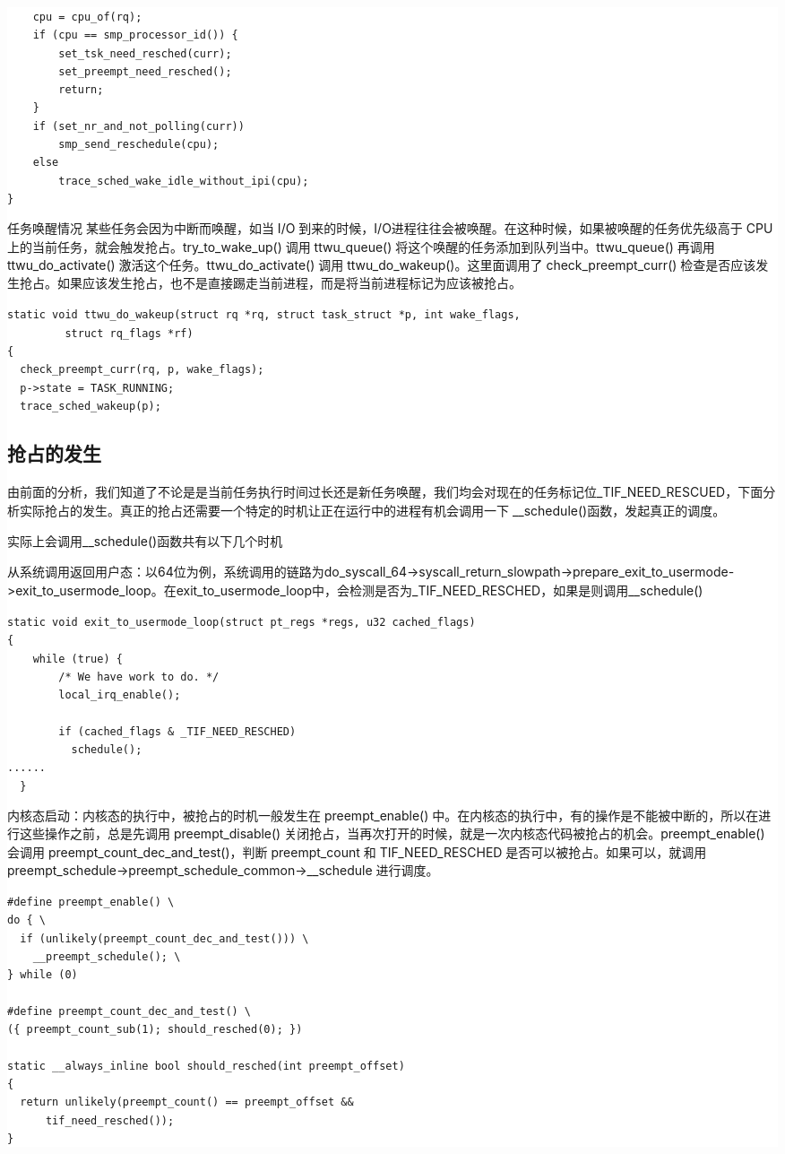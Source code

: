 ```
    cpu = cpu_of(rq);
    if (cpu == smp_processor_id()) {
        set_tsk_need_resched(curr);
        set_preempt_need_resched();
        return;
    }
    if (set_nr_and_not_polling(curr))
        smp_send_reschedule(cpu);
    else
        trace_sched_wake_idle_without_ipi(cpu);
}
```

任务唤醒情况
某些任务会因为中断而唤醒，如当 I/O 到来的时候，I/O进程往往会被唤醒。在这种时候，如果被唤醒的任务优先级高于 CPU 上的当前任务，就会触发抢占。try_to_wake_up() 调用 ttwu_queue() 将这个唤醒的任务添加到队列当中。ttwu_queue() 再调用 ttwu_do_activate() 激活这个任务。ttwu_do_activate() 调用 ttwu_do_wakeup()。这里面调用了 check_preempt_curr() 检查是否应该发生抢占。如果应该发生抢占，也不是直接踢走当前进程，而是将当前进程标记为应该被抢占。
```
static void ttwu_do_wakeup(struct rq *rq, struct task_struct *p, int wake_flags,
         struct rq_flags *rf)
{
  check_preempt_curr(rq, p, wake_flags);
  p->state = TASK_RUNNING;
  trace_sched_wakeup(p);
```

## 抢占的发生
由前面的分析，我们知道了不论是是当前任务执行时间过长还是新任务唤醒，我们均会对现在的任务标记位_TIF_NEED_RESCUED，下面分析实际抢占的发生。真正的抢占还需要一个特定的时机让正在运行中的进程有机会调用一下 __schedule()函数，发起真正的调度。

实际上会调用__schedule()函数共有以下几个时机

从系统调用返回用户态：以64位为例，系统调用的链路为do_syscall_64->syscall_return_slowpath->prepare_exit_to_usermode->exit_to_usermode_loop。在exit_to_usermode_loop中，会检测是否为_TIF_NEED_RESCHED，如果是则调用__schedule()
```
static void exit_to_usermode_loop(struct pt_regs *regs, u32 cached_flags)
{
    while (true) {
        /* We have work to do. */
        local_irq_enable();

        if (cached_flags & _TIF_NEED_RESCHED)
          schedule();
......
  }
```
内核态启动：内核态的执行中，被抢占的时机一般发生在 preempt_enable() 中。在内核态的执行中，有的操作是不能被中断的，所以在进行这些操作之前，总是先调用 preempt_disable() 关闭抢占，当再次打开的时候，就是一次内核态代码被抢占的机会。preempt_enable() 会调用 preempt_count_dec_and_test()，判断 preempt_count 和 TIF_NEED_RESCHED 是否可以被抢占。如果可以，就调用 preempt_schedule->preempt_schedule_common->__schedule 进行调度。
```
#define preempt_enable() \
do { \
  if (unlikely(preempt_count_dec_and_test())) \
    __preempt_schedule(); \
} while (0)

#define preempt_count_dec_and_test() \
({ preempt_count_sub(1); should_resched(0); })

static __always_inline bool should_resched(int preempt_offset)
{
  return unlikely(preempt_count() == preempt_offset &&
      tif_need_resched());
}

```